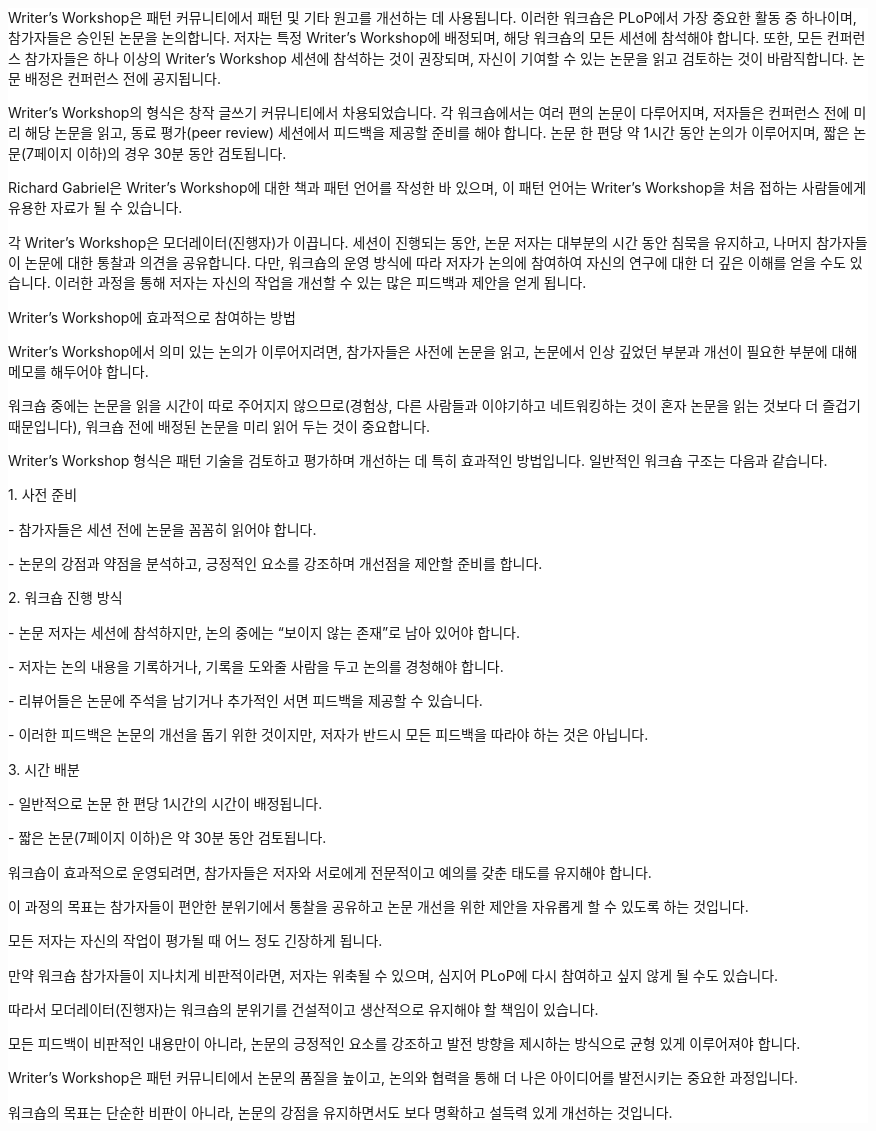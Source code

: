 Writer’s Workshop은 패턴 커뮤니티에서 패턴 및 기타 원고를 개선하는 데 사용됩니다. 이러한 워크숍은 PLoP에서 가장 중요한 활동 중 하나이며, 참가자들은 승인된 논문을 논의합니다. 저자는 특정 Writer’s Workshop에 배정되며, 해당 워크숍의 모든 세션에 참석해야 합니다. 또한, 모든 컨퍼런스 참가자들은 하나 이상의 Writer’s Workshop 세션에 참석하는 것이 권장되며, 자신이 기여할 수 있는 논문을 읽고 검토하는 것이 바람직합니다. 논문 배정은 컨퍼런스 전에 공지됩니다.

Writer’s Workshop의 형식은 창작 글쓰기 커뮤니티에서 차용되었습니다. 각 워크숍에서는 여러 편의 논문이 다루어지며, 저자들은 컨퍼런스 전에 미리 해당 논문을 읽고, 동료 평가(peer review) 세션에서 피드백을 제공할 준비를 해야 합니다. 논문 한 편당 약 1시간 동안 논의가 이루어지며, 짧은 논문(7페이지 이하)의 경우 30분 동안 검토됩니다.

Richard Gabriel은 Writer’s Workshop에 대한 책과 패턴 언어를 작성한 바 있으며, 이 패턴 언어는 Writer’s Workshop을 처음 접하는 사람들에게 유용한 자료가 될 수 있습니다.

각 Writer’s Workshop은 모더레이터(진행자)가 이끕니다. 세션이 진행되는 동안, 논문 저자는 대부분의 시간 동안 침묵을 유지하고, 나머지 참가자들이 논문에 대한 통찰과 의견을 공유합니다. 다만, 워크숍의 운영 방식에 따라 저자가 논의에 참여하여 자신의 연구에 대한 더 깊은 이해를 얻을 수도 있습니다. 이러한 과정을 통해 저자는 자신의 작업을 개선할 수 있는 많은 피드백과 제안을 얻게 됩니다.

Writer’s Workshop에 효과적으로 참여하는 방법

Writer’s Workshop에서 의미 있는 논의가 이루어지려면, 참가자들은 사전에 논문을 읽고, 논문에서 인상 깊었던 부분과 개선이 필요한 부분에 대해 메모를 해두어야 합니다.

워크숍 중에는 논문을 읽을 시간이 따로 주어지지 않으므로(경험상, 다른 사람들과 이야기하고 네트워킹하는 것이 혼자 논문을 읽는 것보다 더 즐겁기 때문입니다), 워크숍 전에 배정된 논문을 미리 읽어 두는 것이 중요합니다.

Writer’s Workshop 형식은 패턴 기술을 검토하고 평가하며 개선하는 데 특히 효과적인 방법입니다. 일반적인 워크숍 구조는 다음과 같습니다.

1\. 사전 준비

\- 참가자들은 세션 전에 논문을 꼼꼼히 읽어야 합니다.

\- 논문의 강점과 약점을 분석하고, 긍정적인 요소를 강조하며 개선점을 제안할 준비를 합니다.

2\. 워크숍 진행 방식

\- 논문 저자는 세션에 참석하지만, 논의 중에는 “보이지 않는 존재”로 남아 있어야 합니다.

\- 저자는 논의 내용을 기록하거나, 기록을 도와줄 사람을 두고 논의를 경청해야 합니다.

\- 리뷰어들은 논문에 주석을 남기거나 추가적인 서면 피드백을 제공할 수 있습니다.

\- 이러한 피드백은 논문의 개선을 돕기 위한 것이지만, 저자가 반드시 모든 피드백을 따라야 하는 것은 아닙니다.

3\. 시간 배분

\- 일반적으로 논문 한 편당 1시간의 시간이 배정됩니다.

\- 짧은 논문(7페이지 이하)은 약 30분 동안 검토됩니다.

워크숍이 효과적으로 운영되려면, 참가자들은 저자와 서로에게 전문적이고 예의를 갖춘 태도를 유지해야 합니다.

이 과정의 목표는 참가자들이 편안한 분위기에서 통찰을 공유하고 논문 개선을 위한 제안을 자유롭게 할 수 있도록 하는 것입니다.

모든 저자는 자신의 작업이 평가될 때 어느 정도 긴장하게 됩니다.

만약 워크숍 참가자들이 지나치게 비판적이라면, 저자는 위축될 수 있으며, 심지어 PLoP에 다시 참여하고 싶지 않게 될 수도 있습니다.

따라서 모더레이터(진행자)는 워크숍의 분위기를 건설적이고 생산적으로 유지해야 할 책임이 있습니다.

모든 피드백이 비판적인 내용만이 아니라, 논문의 긍정적인 요소를 강조하고 발전 방향을 제시하는 방식으로 균형 있게 이루어져야 합니다.

Writer’s Workshop은 패턴 커뮤니티에서 논문의 품질을 높이고, 논의와 협력을 통해 더 나은 아이디어를 발전시키는 중요한 과정입니다.

워크숍의 목표는 단순한 비판이 아니라, 논문의 강점을 유지하면서도 보다 명확하고 설득력 있게 개선하는 것입니다.

